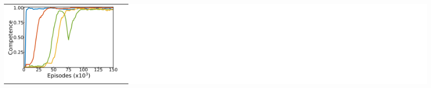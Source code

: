 
<div align="center" style="margin-bottom:20px">
<table  style="border: 0px solid #003965;">
<tr>
<td>
<img class='special' src="/images/posts/curious/plot_c.png" height="150"   />
</td>
<td>